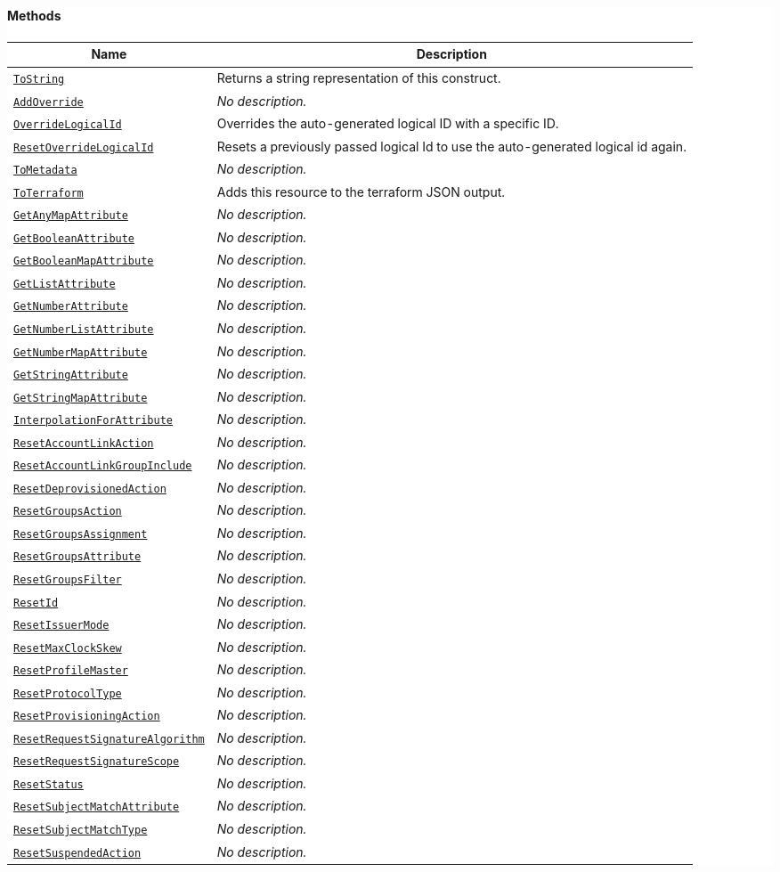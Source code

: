 #### Methods <a name="Methods" id="Methods"></a>

| **Name** | **Description** |
| --- | --- |
| <code><a href="#@cdktf/provider-okta.idp.Idp.toString">ToString</a></code> | Returns a string representation of this construct. |
| <code><a href="#@cdktf/provider-okta.idp.Idp.addOverride">AddOverride</a></code> | *No description.* |
| <code><a href="#@cdktf/provider-okta.idp.Idp.overrideLogicalId">OverrideLogicalId</a></code> | Overrides the auto-generated logical ID with a specific ID. |
| <code><a href="#@cdktf/provider-okta.idp.Idp.resetOverrideLogicalId">ResetOverrideLogicalId</a></code> | Resets a previously passed logical Id to use the auto-generated logical id again. |
| <code><a href="#@cdktf/provider-okta.idp.Idp.toMetadata">ToMetadata</a></code> | *No description.* |
| <code><a href="#@cdktf/provider-okta.idp.Idp.toTerraform">ToTerraform</a></code> | Adds this resource to the terraform JSON output. |
| <code><a href="#@cdktf/provider-okta.idp.Idp.getAnyMapAttribute">GetAnyMapAttribute</a></code> | *No description.* |
| <code><a href="#@cdktf/provider-okta.idp.Idp.getBooleanAttribute">GetBooleanAttribute</a></code> | *No description.* |
| <code><a href="#@cdktf/provider-okta.idp.Idp.getBooleanMapAttribute">GetBooleanMapAttribute</a></code> | *No description.* |
| <code><a href="#@cdktf/provider-okta.idp.Idp.getListAttribute">GetListAttribute</a></code> | *No description.* |
| <code><a href="#@cdktf/provider-okta.idp.Idp.getNumberAttribute">GetNumberAttribute</a></code> | *No description.* |
| <code><a href="#@cdktf/provider-okta.idp.Idp.getNumberListAttribute">GetNumberListAttribute</a></code> | *No description.* |
| <code><a href="#@cdktf/provider-okta.idp.Idp.getNumberMapAttribute">GetNumberMapAttribute</a></code> | *No description.* |
| <code><a href="#@cdktf/provider-okta.idp.Idp.getStringAttribute">GetStringAttribute</a></code> | *No description.* |
| <code><a href="#@cdktf/provider-okta.idp.Idp.getStringMapAttribute">GetStringMapAttribute</a></code> | *No description.* |
| <code><a href="#@cdktf/provider-okta.idp.Idp.interpolationForAttribute">InterpolationForAttribute</a></code> | *No description.* |
| <code><a href="#@cdktf/provider-okta.idp.Idp.resetAccountLinkAction">ResetAccountLinkAction</a></code> | *No description.* |
| <code><a href="#@cdktf/provider-okta.idp.Idp.resetAccountLinkGroupInclude">ResetAccountLinkGroupInclude</a></code> | *No description.* |
| <code><a href="#@cdktf/provider-okta.idp.Idp.resetDeprovisionedAction">ResetDeprovisionedAction</a></code> | *No description.* |
| <code><a href="#@cdktf/provider-okta.idp.Idp.resetGroupsAction">ResetGroupsAction</a></code> | *No description.* |
| <code><a href="#@cdktf/provider-okta.idp.Idp.resetGroupsAssignment">ResetGroupsAssignment</a></code> | *No description.* |
| <code><a href="#@cdktf/provider-okta.idp.Idp.resetGroupsAttribute">ResetGroupsAttribute</a></code> | *No description.* |
| <code><a href="#@cdktf/provider-okta.idp.Idp.resetGroupsFilter">ResetGroupsFilter</a></code> | *No description.* |
| <code><a href="#@cdktf/provider-okta.idp.Idp.resetId">ResetId</a></code> | *No description.* |
| <code><a href="#@cdktf/provider-okta.idp.Idp.resetIssuerMode">ResetIssuerMode</a></code> | *No description.* |
| <code><a href="#@cdktf/provider-okta.idp.Idp.resetMaxClockSkew">ResetMaxClockSkew</a></code> | *No description.* |
| <code><a href="#@cdktf/provider-okta.idp.Idp.resetProfileMaster">ResetProfileMaster</a></code> | *No description.* |
| <code><a href="#@cdktf/provider-okta.idp.Idp.resetProtocolType">ResetProtocolType</a></code> | *No description.* |
| <code><a href="#@cdktf/provider-okta.idp.Idp.resetProvisioningAction">ResetProvisioningAction</a></code> | *No description.* |
| <code><a href="#@cdktf/provider-okta.idp.Idp.resetRequestSignatureAlgorithm">ResetRequestSignatureAlgorithm</a></code> | *No description.* |
| <code><a href="#@cdktf/provider-okta.idp.Idp.resetRequestSignatureScope">ResetRequestSignatureScope</a></code> | *No description.* |
| <code><a href="#@cdktf/provider-okta.idp.Idp.resetStatus">ResetStatus</a></code> | *No description.* |
| <code><a href="#@cdktf/provider-okta.idp.Idp.resetSubjectMatchAttribute">ResetSubjectMatchAttribute</a></code> | *No description.* |
| <code><a href="#@cdktf/provider-okta.idp.Idp.resetSubjectMatchType">ResetSubjectMatchType</a></code> | *No description.* |
| <code><a href="#@cdktf/provider-okta.idp.Idp.resetSuspendedAction">ResetSuspendedAction</a></code> | *No description.* |